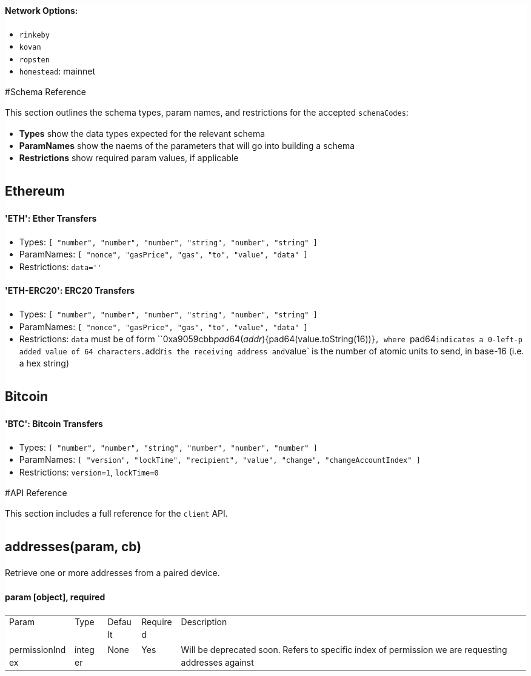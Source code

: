 #### Network Options:

* `rinkeby`
* `kovan`
* `ropsten`
* `homestead`: mainnet

#<a name="Schema-Reference">Schema Reference</a>

This section outlines the schema types, param names, and restrictions for the accepted `schemaCodes`:

* **Types** show the data types expected for the relevant schema
* **ParamNames** show the naems of the parameters that will go into building a schema
* **Restrictions** show required param values, if applicable

## Ethereum

#### 'ETH': Ether Transfers

* Types: `[ "number", "number", "number", "string", "number", "string" ]`
* ParamNames: `[ "nonce", "gasPrice", "gas", "to", "value", "data" ]`
* Restrictions: `data=''`

#### 'ETH-ERC20': ERC20 Transfers

* Types: `[ "number", "number", "number", "string", "number", "string" ]`
* ParamNames: `[ "nonce", "gasPrice", "gas", "to", "value", "data" ]`
* Restrictions: `data` must be of form ``0xa9059cbb${pad64(addr)}${pad64(value.toString(16))}`, where `pad64` indicates a 0-left-padded value of 64 characters. `addr` is the receiving address and `value` is the number of atomic units to send, in base-16 (i.e. a hex string)

## Bitcoin

#### 'BTC': Bitcoin Transfers

* Types: `[ "number", "number", "string", "number", "number", "number" ]`
* ParamNames: `[ "version", "lockTime", "recipient", "value", "change", "changeAccountIndex" ]`
* Restrictions: `version=1`, `lockTime=0`


#<a name="API-Reference">API Reference</a>

This section includes a full reference for the `client` API.

## addresses(param, cb)

Retrieve one or more addresses from a paired device.

#### param [object], required

<table>
    <tr>
        <td>Param</td>
        <td>Type</td>
        <td>Default</td>
        <td>Required</td>
        <td>Description</td>
    </tr>
    <tr>
        <td>permissionIndex</td>
        <td>integer</td>
        <td>None</td>
        <td>Yes</td>
        <td>Will be deprecated soon. Refers to specific index of permission we are requesting addresses against</td>
    </tr>
